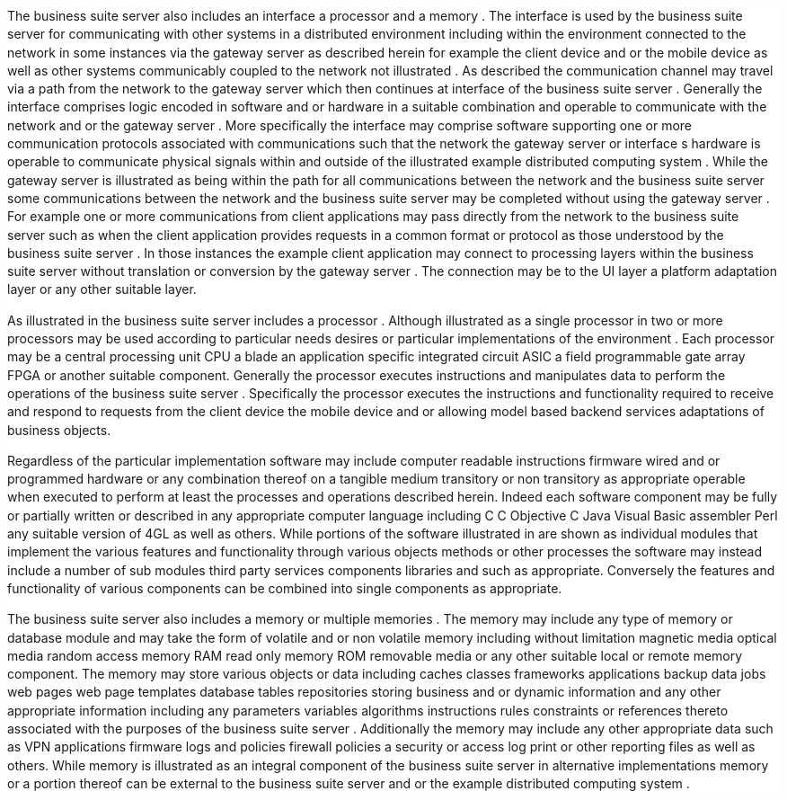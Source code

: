 The business suite server also includes an interface a processor and a memory . The interface is used by the business suite server for communicating with other systems in a distributed environment including within the environment connected to the network in some instances via the gateway server as described herein for example the client device and or the mobile device as well as other systems communicably coupled to the network not illustrated . As described the communication channel may travel via a path from the network to the gateway server which then continues at interface of the business suite server . Generally the interface comprises logic encoded in software and or hardware in a suitable combination and operable to communicate with the network and or the gateway server . More specifically the interface may comprise software supporting one or more communication protocols associated with communications such that the network the gateway server or interface s hardware is operable to communicate physical signals within and outside of the illustrated example distributed computing system . While the gateway server is illustrated as being within the path for all communications between the network and the business suite server some communications between the network and the business suite server may be completed without using the gateway server . For example one or more communications from client applications may pass directly from the network to the business suite server such as when the client application provides requests in a common format or protocol as those understood by the business suite server . In those instances the example client application may connect to processing layers within the business suite server without translation or conversion by the gateway server . The connection may be to the UI layer a platform adaptation layer or any other suitable layer.

As illustrated in the business suite server includes a processor . Although illustrated as a single processor in two or more processors may be used according to particular needs desires or particular implementations of the environment . Each processor may be a central processing unit CPU a blade an application specific integrated circuit ASIC a field programmable gate array FPGA or another suitable component. Generally the processor executes instructions and manipulates data to perform the operations of the business suite server . Specifically the processor executes the instructions and functionality required to receive and respond to requests from the client device the mobile device and or allowing model based backend services adaptations of business objects.

Regardless of the particular implementation software may include computer readable instructions firmware wired and or programmed hardware or any combination thereof on a tangible medium transitory or non transitory as appropriate operable when executed to perform at least the processes and operations described herein. Indeed each software component may be fully or partially written or described in any appropriate computer language including C C Objective C Java Visual Basic assembler Perl any suitable version of 4GL as well as others. While portions of the software illustrated in are shown as individual modules that implement the various features and functionality through various objects methods or other processes the software may instead include a number of sub modules third party services components libraries and such as appropriate. Conversely the features and functionality of various components can be combined into single components as appropriate.

The business suite server also includes a memory or multiple memories . The memory may include any type of memory or database module and may take the form of volatile and or non volatile memory including without limitation magnetic media optical media random access memory RAM read only memory ROM removable media or any other suitable local or remote memory component. The memory may store various objects or data including caches classes frameworks applications backup data jobs web pages web page templates database tables repositories storing business and or dynamic information and any other appropriate information including any parameters variables algorithms instructions rules constraints or references thereto associated with the purposes of the business suite server . Additionally the memory may include any other appropriate data such as VPN applications firmware logs and policies firewall policies a security or access log print or other reporting files as well as others. While memory is illustrated as an integral component of the business suite server in alternative implementations memory or a portion thereof can be external to the business suite server and or the example distributed computing system .
